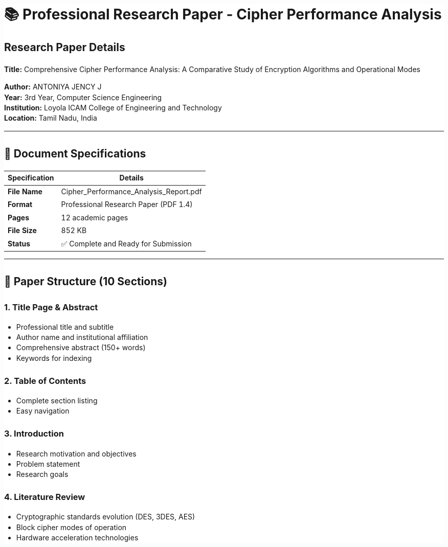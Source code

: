 # 📚 Professional Research Paper - Cipher Performance Analysis

## Research Paper Details

**Title:** Comprehensive Cipher Performance Analysis: A Comparative Study of Encryption Algorithms and Operational Modes

**Author:** ANTONIYA JENCY J  
**Year:** 3rd Year, Computer Science Engineering  
**Institution:** Loyola ICAM College of Engineering and Technology  
**Location:** Tamil Nadu, India

---

## 📄 Document Specifications

| Specification | Details |
|---------------|---------|
| **File Name** | Cipher_Performance_Analysis_Report.pdf |
| **Format** | Professional Research Paper (PDF 1.4) |
| **Pages** | 12 academic pages |
| **File Size** | 852 KB |
| **Status** | ✅ Complete and Ready for Submission |

---

## 📑 Paper Structure (10 Sections)

### 1. **Title Page & Abstract**
- Professional title and subtitle
- Author name and institutional affiliation
- Comprehensive abstract (150+ words)
- Keywords for indexing

### 2. **Table of Contents**
- Complete section listing
- Easy navigation

### 3. **Introduction**
- Research motivation and objectives
- Problem statement
- Research goals

### 4. **Literature Review**
- Cryptographic standards evolution (DES, 3DES, AES)
- Block cipher modes of operation
- Hardware acceleration technologies
